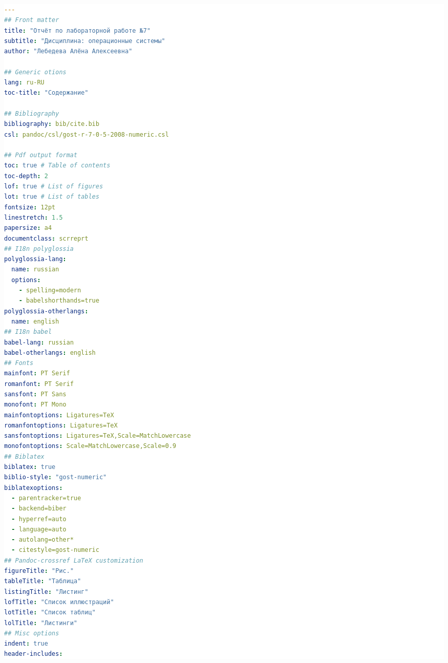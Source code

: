 ```yaml
---
## Front matter
title: "Отчёт по лабораторной работе №7"
subtitle: "Дисциплина: операционные системы"
author: "Лебедева Алёна Алексеевна"

## Generic otions
lang: ru-RU
toc-title: "Содержание"

## Bibliography
bibliography: bib/cite.bib
csl: pandoc/csl/gost-r-7-0-5-2008-numeric.csl

## Pdf output format
toc: true # Table of contents
toc-depth: 2
lof: true # List of figures
lot: true # List of tables
fontsize: 12pt
linestretch: 1.5
papersize: a4
documentclass: scrreprt
## I18n polyglossia
polyglossia-lang:
  name: russian
  options:
	- spelling=modern
	- babelshorthands=true
polyglossia-otherlangs:
  name: english
## I18n babel
babel-lang: russian
babel-otherlangs: english
## Fonts
mainfont: PT Serif
romanfont: PT Serif
sansfont: PT Sans
monofont: PT Mono
mainfontoptions: Ligatures=TeX
romanfontoptions: Ligatures=TeX
sansfontoptions: Ligatures=TeX,Scale=MatchLowercase
monofontoptions: Scale=MatchLowercase,Scale=0.9
## Biblatex
biblatex: true
biblio-style: "gost-numeric"
biblatexoptions:
  - parentracker=true
  - backend=biber
  - hyperref=auto
  - language=auto
  - autolang=other*
  - citestyle=gost-numeric
## Pandoc-crossref LaTeX customization
figureTitle: "Рис."
tableTitle: "Таблица"
listingTitle: "Листинг"
lofTitle: "Список иллюстраций"
lotTitle: "Список таблиц"
lolTitle: "Листинги"
## Misc options
indent: true
header-includes:
```